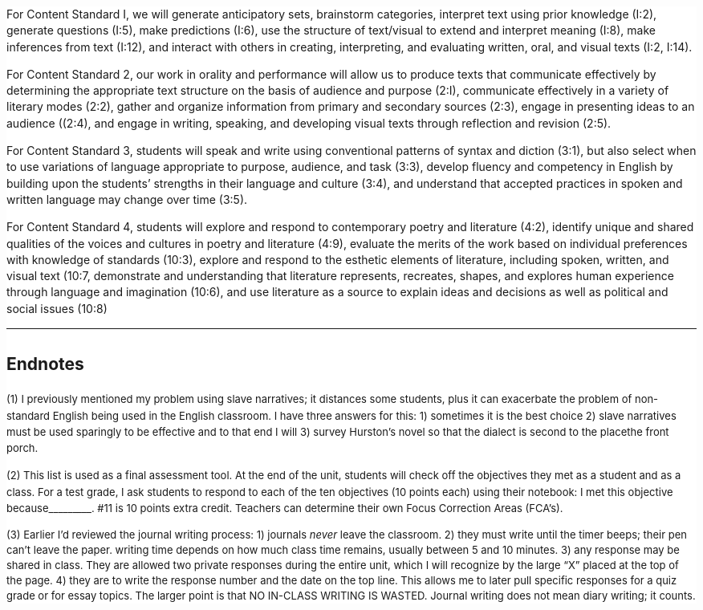  </p>
<p>
  For Content Standard I, we will generate anticipatory sets, brainstorm categories, interpret text using prior knowledge (I:2), generate questions (I:5), make predictions (I:6), use the structure of text/visual to extend and interpret meaning (I:8), make inferences from text (I:12), and interact with others in creating, interpreting, and evaluating written, oral, and visual texts (I:2, I:14).
 </p>
<p>
  For Content Standard 2, our work in orality and performance will allow us to  produce texts that communicate effectively by determining the appropriate text structure on the basis of audience and purpose (2:I), communicate effectively in a variety of literary modes (2:2), gather and organize information from primary and secondary sources (2:3), engage in presenting ideas to an audience ((2:4), and engage in writing, speaking, and developing visual texts through reflection and revision (2:5).
 </p>
<p>
  For Content Standard 3, students will speak and write using conventional patterns of syntax and diction (3:1), but also select when to use variations of language appropriate to purpose, audience, and task (3:3), develop fluency and competency in English by building upon the students’ strengths in their language and culture (3:4), and understand that accepted practices in spoken and written language may change over time (3:5).
 </p>
<p>
  For Content Standard 4, students will explore and respond to contemporary poetry and literature (4:2), identify unique and shared qualities of the voices and cultures in poetry and literature (4:9), evaluate the merits of the work based on individual preferences with knowledge of standards (10:3), explore and respond to the esthetic elements of literature, including spoken, written, and visual text (10:7, demonstrate and understanding that literature represents, recreates, shapes, and explores human experience through language and imagination (10:6), and use literature as a source to explain ideas and decisions as well as political and social issues (10:8)
 </p>

<hr/>
 <h2>
  Endnotes
 </h2>
 <p>
  <font size="-1">
   (1) I previously mentioned my problem using slave narratives; it distances some students, plus it can exacerbate the problem of non-standard English being used in the English classroom. I have three answers for this: 1) sometimes it is the best choice 2) slave narratives must be used sparingly to be effective and to that end I will 3) survey Hurston’s novel  so that the dialect is second to the placethe front porch.
<p>
    (2) This list is used as a final assessment tool. At the end of the unit, students will check off the objectives they met as a student and as a class. For a test grade, I ask students to respond to each of the ten objectives (10 points each) using their notebook: I met this objective because_________. #11 is 10 points extra credit. Teachers can determine their own Focus Correction Areas  (FCA’s).
   </p>
<p>
    (3) Earlier I’d reviewed the journal writing process: 1) journals
    <i>
     never
    </i>
    leave the classroom. 2) they must write until the timer beeps; their pen can’t leave the paper. writing time depends on how much class time remains, usually between 5 and 10 minutes. 3) any response may be shared in class. They are allowed two private responses during the entire unit, which I will recognize by the large “X” placed at the top of the page. 4) they are to write the response number and the date on the top line. This allows me to later pull specific responses for a quiz grade or for essay topics. The larger point is that NO IN-CLASS WRITING IS WASTED. Journal writing does not mean diary writing; it counts.
   </p>
<p>